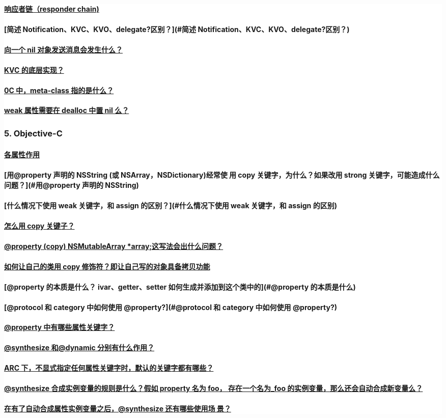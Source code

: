 #### [响应者链（responder chain)](#响应者链resp)

#### [简述 Notification、KVC、KVO、delegate?区别？](#简述 Notification、KVC、KVO、delegate?区别？)

#### [向一个 nil 对象发送消息会发生什么？](#向一个nil对象发送消息会发生什么？)

#### [KVC 的底层实现？](#KVC的底层实现？)

#### [0C 中，meta-class 指的是什么？](#0C中，meta-class指的是什么？)

#### [weak 属性需要在 dealloc 中置 nil 么？](#weak属性需要在dealloc中置nil么？)

### 5. Objective-C<a id="objective5453" ></a>

#### [各属性作用](#各属性作用2222)

#### [用@property 声明的 NSString (或 NSArray，NSDictionary)经常使 用 copy 关键字，为什么？如果改用 strong 关键字，可能造成什么问题？](#用@property 声明的 NSString)

#### [什么情况下使用 weak 关键字，和 assign 的区别？](#什么情况下使用 weak 关键字，和 assign 的区别)

#### [怎么用 copy 关键子？](#怎么用copy关键子？)

#### [@property (copy) NSMutableArray \*array;这写法会出什么问题？](#NSMutableArray)

#### [如何让自己的类用 copy 修饰符？即让自己写的对象具备拷贝功能](#如何让自己的类用copy修饰符？即让自己写的对象具备拷贝功能)

#### [@property 的本质是什么？ ivar、getter、setter 如何生成并添加到这个类中的](#@property 的本质是什么)

#### [@protocol 和 category 中如何使用 @property?](#@protocol 和 category 中如何使用 @property?)

#### [@property 中有哪些属性关键字？](#@property中有哪些属性关键字？)

#### [@synthesize 和@dynamic 分别有什么作用？](#@synthesize和@dynamic分别有什么作用？)

#### [ARC 下，不显式指定任何属性关键字时，默认的关键字都有哪些？](#ARC下，不显式指定任何属性关键字时，默认的关键字都有哪些？)

#### [@synthesize 合成实例变量的规则是什么？假如 property 名为 foo， 存在一个名为\_foo 的实例变量，那么还会自动合成新变量么？](#合成实例)

#### [在有了自动合成属性实例变量之后，@synthesize 还有哪些使用场 景？](#在有了自动合成属性实例变量之后)
